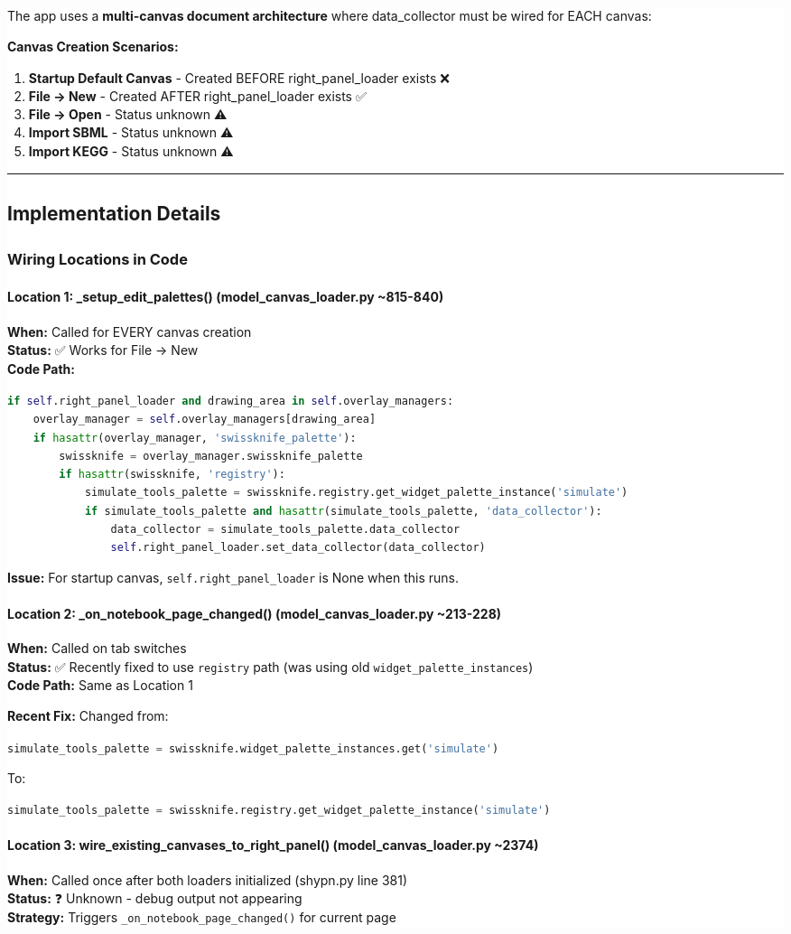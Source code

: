 The app uses a **multi-canvas document architecture** where data_collector must be wired for EACH canvas:

**Canvas Creation Scenarios:**
1. **Startup Default Canvas** - Created BEFORE right_panel_loader exists ❌
2. **File → New** - Created AFTER right_panel_loader exists ✅
3. **File → Open** - Status unknown ⚠️
4. **Import SBML** - Status unknown ⚠️
5. **Import KEGG** - Status unknown ⚠️

---

## Implementation Details

### Wiring Locations in Code

#### Location 1: _setup_edit_palettes() (model_canvas_loader.py ~815-840)
**When:** Called for EVERY canvas creation  
**Status:** ✅ Works for File → New  
**Code Path:**
```python
if self.right_panel_loader and drawing_area in self.overlay_managers:
    overlay_manager = self.overlay_managers[drawing_area]
    if hasattr(overlay_manager, 'swissknife_palette'):
        swissknife = overlay_manager.swissknife_palette
        if hasattr(swissknife, 'registry'):
            simulate_tools_palette = swissknife.registry.get_widget_palette_instance('simulate')
            if simulate_tools_palette and hasattr(simulate_tools_palette, 'data_collector'):
                data_collector = simulate_tools_palette.data_collector
                self.right_panel_loader.set_data_collector(data_collector)
```

**Issue:** For startup canvas, `self.right_panel_loader` is None when this runs.

#### Location 2: _on_notebook_page_changed() (model_canvas_loader.py ~213-228)
**When:** Called on tab switches  
**Status:** ✅ Recently fixed to use `registry` path (was using old `widget_palette_instances`)  
**Code Path:** Same as Location 1

**Recent Fix:** Changed from:
```python
simulate_tools_palette = swissknife.widget_palette_instances.get('simulate')
```
To:
```python
simulate_tools_palette = swissknife.registry.get_widget_palette_instance('simulate')
```

#### Location 3: wire_existing_canvases_to_right_panel() (model_canvas_loader.py ~2374)
**When:** Called once after both loaders initialized (shypn.py line 381)  
**Status:** ❓ Unknown - debug output not appearing  
**Strategy:** Triggers `_on_notebook_page_changed()` for current page
